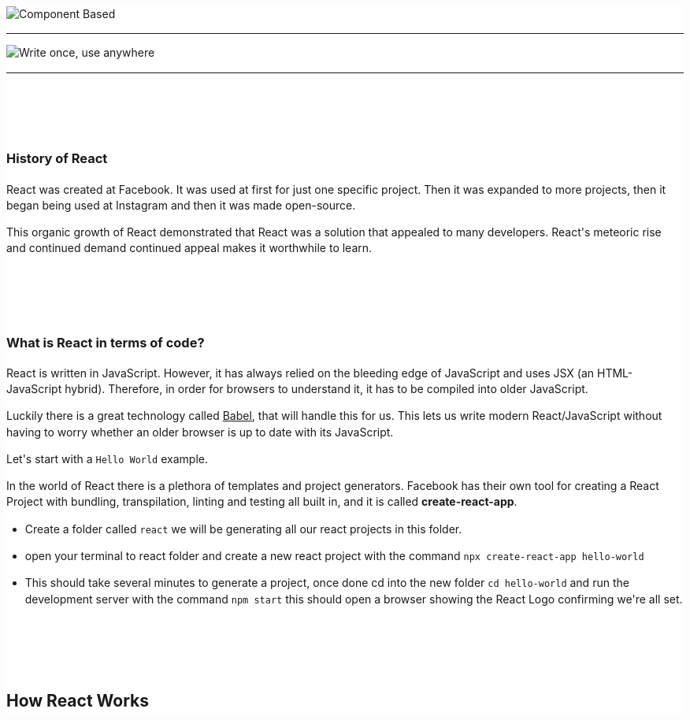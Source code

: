 ![Component Based](https://i.imgur.com/ElASYZ2.png)

<hr>

![Write once, use anywhere](https://i.imgur.com/Ov0pSW1.png)

<hr>

<br>
<br>
<br>


### History of React

React was created at Facebook. It was used at first for just one specific project. Then it was expanded to more projects, then it began being used at Instagram and then it was made open-source.

This organic growth of React demonstrated that React was a solution that appealed to many developers. React's meteoric rise and continued demand continued appeal makes it worthwhile to learn.

<br>
<br>
<br>


### What is React in terms of code?

React is written in JavaScript. However, it has always relied on the bleeding edge of JavaScript and uses JSX (an HTML-JavaScript hybrid). Therefore, in order for browsers to understand it, it has to be compiled into older JavaScript.

Luckily there is a great technology called [Babel](https://babeljs.io/), that will handle this for us. This lets us write modern React/JavaScript without having to worry whether an older browser is up to date with its JavaScript.

Let's start with a `Hello World` example.

In the world of React there is a plethora of templates and project generators. Facebook has their own tool for creating a React Project with bundling, transpilation, linting and testing all built in, and it is called **create-react-app**.

- Create a folder called `react` we will be generating all our react projects in this folder.

- open your terminal to react folder and create a new react project with the command `npx create-react-app hello-world`

- This should take several minutes to generate a project, once done cd into the new folder `cd hello-world` and run the development server with the command `npm start` this should open a browser showing the React Logo confirming we're all set.

<br>
<br>
<br>


## How React Works
